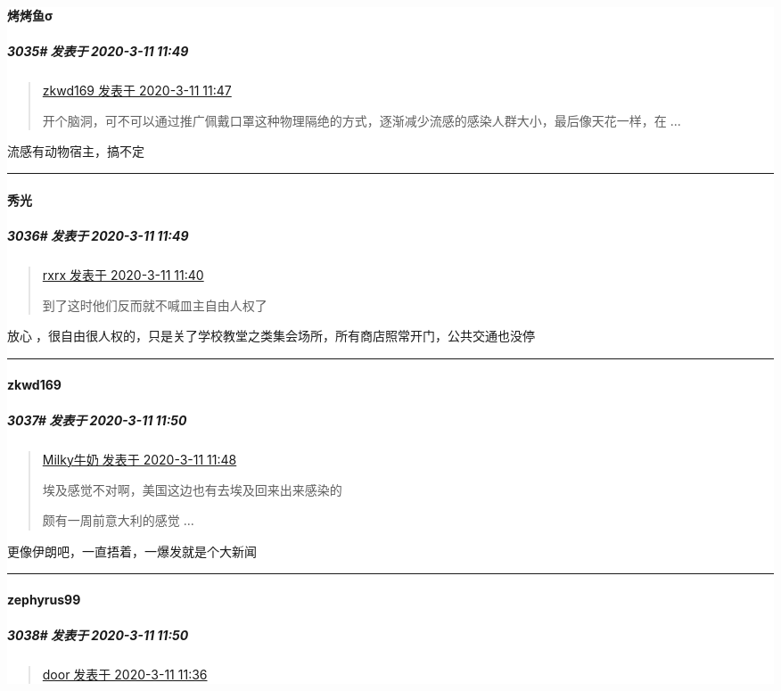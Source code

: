 ####  烤烤鱼σ  
##### 3035#       发表于 2020-3-11 11:49



<blockquote><a href="httphttps://bbs.saraba1st.com/2b/forum.php?mod=redirect&amp;goto=findpost&amp;pid=46691331&amp;ptid=1918099" target="_blank">zkwd169 发表于 2020-3-11 11:47</a>

开个脑洞，可不可以通过推广佩戴口罩这种物理隔绝的方式，逐渐减少流感的感染人群大小，最后像天花一样，在 ...</blockquote>
流感有动物宿主，搞不定







-----

####  秀光  
##### 3036#       发表于 2020-3-11 11:49



<blockquote><a href="httphttps://bbs.saraba1st.com/2b/forum.php?mod=redirect&amp;goto=findpost&amp;pid=46691266&amp;ptid=1918099" target="_blank">rxrx 发表于 2020-3-11 11:40</a>

到了这时他们反而就不喊皿主自由人权了</blockquote>
放心 ，很自由很人权的，只是关了学校教堂之类集会场所，所有商店照常开门，公共交通也没停







-----

####  zkwd169  
##### 3037#       发表于 2020-3-11 11:50



<blockquote><a href="httphttps://bbs.saraba1st.com/2b/forum.php?mod=redirect&amp;goto=findpost&amp;pid=46691340&amp;ptid=1918099" target="_blank">Milky牛奶 发表于 2020-3-11 11:48</a>

埃及感觉不对啊，美国这边也有去埃及回来出来感染的

颇有一周前意大利的感觉 ...</blockquote>
更像伊朗吧，一直捂着，一爆发就是个大新闻







-----

####  zephyrus99  
##### 3038#       发表于 2020-3-11 11:50



<blockquote><a href="httphttps://bbs.saraba1st.com/2b/forum.php?mod=redirect&amp;goto=findpost&amp;pid=46691213&amp;ptid=1918099" target="_blank">door 发表于 2020-3-11 11:36</a>
